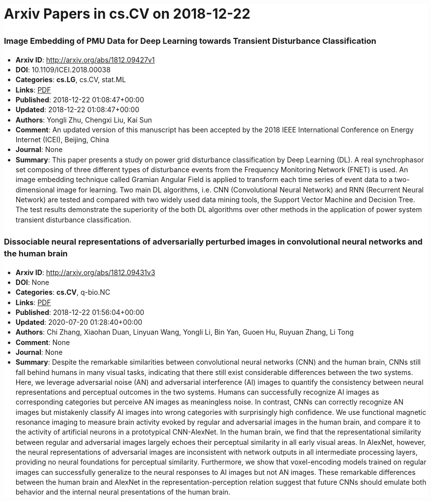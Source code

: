 # Arxiv Papers in cs.CV on 2018-12-22
### Image Embedding of PMU Data for Deep Learning towards Transient Disturbance Classification
- **Arxiv ID**: http://arxiv.org/abs/1812.09427v1
- **DOI**: 10.1109/ICEI.2018.00038
- **Categories**: **cs.LG**, cs.CV, stat.ML
- **Links**: [PDF](http://arxiv.org/pdf/1812.09427v1)
- **Published**: 2018-12-22 01:08:47+00:00
- **Updated**: 2018-12-22 01:08:47+00:00
- **Authors**: Yongli Zhu, Chengxi Liu, Kai Sun
- **Comment**: An updated version of this manuscript has been accepted by the 2018
  IEEE International Conference on Energy Internet (ICEI), Beijing, China
- **Journal**: None
- **Summary**: This paper presents a study on power grid disturbance classification by Deep Learning (DL). A real synchrophasor set composing of three different types of disturbance events from the Frequency Monitoring Network (FNET) is used. An image embedding technique called Gramian Angular Field is applied to transform each time series of event data to a two-dimensional image for learning. Two main DL algorithms, i.e. CNN (Convolutional Neural Network) and RNN (Recurrent Neural Network) are tested and compared with two widely used data mining tools, the Support Vector Machine and Decision Tree. The test results demonstrate the superiority of the both DL algorithms over other methods in the application of power system transient disturbance classification.



### Dissociable neural representations of adversarially perturbed images in convolutional neural networks and the human brain
- **Arxiv ID**: http://arxiv.org/abs/1812.09431v3
- **DOI**: None
- **Categories**: **cs.CV**, q-bio.NC
- **Links**: [PDF](http://arxiv.org/pdf/1812.09431v3)
- **Published**: 2018-12-22 01:56:04+00:00
- **Updated**: 2020-07-20 01:28:40+00:00
- **Authors**: Chi Zhang, Xiaohan Duan, Linyuan Wang, Yongli Li, Bin Yan, Guoen Hu, Ruyuan Zhang, Li Tong
- **Comment**: None
- **Journal**: None
- **Summary**: Despite the remarkable similarities between convolutional neural networks (CNN) and the human brain, CNNs still fall behind humans in many visual tasks, indicating that there still exist considerable differences between the two systems. Here, we leverage adversarial noise (AN) and adversarial interference (AI) images to quantify the consistency between neural representations and perceptual outcomes in the two systems. Humans can successfully recognize AI images as corresponding categories but perceive AN images as meaningless noise. In contrast, CNNs can correctly recognize AN images but mistakenly classify AI images into wrong categories with surprisingly high confidence. We use functional magnetic resonance imaging to measure brain activity evoked by regular and adversarial images in the human brain, and compare it to the activity of artificial neurons in a prototypical CNN-AlexNet. In the human brain, we find that the representational similarity between regular and adversarial images largely echoes their perceptual similarity in all early visual areas. In AlexNet, however, the neural representations of adversarial images are inconsistent with network outputs in all intermediate processing layers, providing no neural foundations for perceptual similarity. Furthermore, we show that voxel-encoding models trained on regular images can successfully generalize to the neural responses to AI images but not AN images. These remarkable differences between the human brain and AlexNet in the representation-perception relation suggest that future CNNs should emulate both behavior and the internal neural presentations of the human brain.
